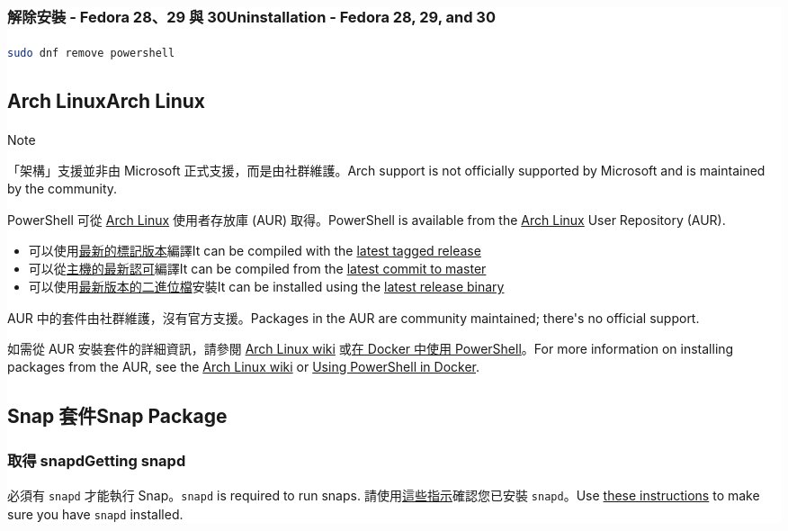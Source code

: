 ### <a name="uninstallation---fedora-28-29-and-30"></a><span data-ttu-id="3cc1c-239">解除安裝 - Fedora 28、29 與 30</span><span class="sxs-lookup"><span data-stu-id="3cc1c-239">Uninstallation - Fedora 28, 29, and 30</span></span>

```sh
sudo dnf remove powershell
```

## <a name="arch-linux"></a><span data-ttu-id="3cc1c-240">Arch Linux</span><span class="sxs-lookup"><span data-stu-id="3cc1c-240">Arch Linux</span></span>

> [!NOTE]
> <span data-ttu-id="3cc1c-241">「架構」支援並非由 Microsoft 正式支援，而是由社群維護。</span><span class="sxs-lookup"><span data-stu-id="3cc1c-241">Arch support is not officially supported by Microsoft and is maintained by the community.</span></span>

<span data-ttu-id="3cc1c-242">PowerShell 可從 [Arch Linux][] 使用者存放庫 (AUR) 取得。</span><span class="sxs-lookup"><span data-stu-id="3cc1c-242">PowerShell is available from the [Arch Linux][] User Repository (AUR).</span></span>

- <span data-ttu-id="3cc1c-243">可以使用[最新的標記版本][arch-release]編譯</span><span class="sxs-lookup"><span data-stu-id="3cc1c-243">It can be compiled with the [latest tagged release][arch-release]</span></span>
- <span data-ttu-id="3cc1c-244">可以從[主機的最新認可][arch-git]編譯</span><span class="sxs-lookup"><span data-stu-id="3cc1c-244">It can be compiled from the [latest commit to master][arch-git]</span></span>
- <span data-ttu-id="3cc1c-245">可以使用[最新版本的二進位檔][arch-bin]安裝</span><span class="sxs-lookup"><span data-stu-id="3cc1c-245">It can be installed using the [latest release binary][arch-bin]</span></span>

<span data-ttu-id="3cc1c-246">AUR 中的套件由社群維護，沒有官方支援。</span><span class="sxs-lookup"><span data-stu-id="3cc1c-246">Packages in the AUR are community maintained; there's no official support.</span></span>

<span data-ttu-id="3cc1c-247">如需從 AUR 安裝套件的詳細資訊，請參閱 [Arch Linux wiki](https://wiki.archlinux.org/index.php/Arch_User_Repository#Installing_packages) 或[在 Docker 中使用 PowerShell](powershell-in-docker.md)。</span><span class="sxs-lookup"><span data-stu-id="3cc1c-247">For more information on installing packages from the AUR, see the [Arch Linux wiki](https://wiki.archlinux.org/index.php/Arch_User_Repository#Installing_packages) or [Using PowerShell in Docker](powershell-in-docker.md).</span></span>

[Arch Linux]: https://www.archlinux.org/download/
[arch-release]: https://aur.archlinux.org/packages/powershell/
[arch-git]: https://aur.archlinux.org/packages/powershell-git/
[arch-bin]: https://aur.archlinux.org/packages/powershell-bin/

## <a name="snap-package"></a><span data-ttu-id="3cc1c-249">Snap 套件</span><span class="sxs-lookup"><span data-stu-id="3cc1c-249">Snap Package</span></span>

### <a name="getting-snapd"></a><span data-ttu-id="3cc1c-250">取得 snapd</span><span class="sxs-lookup"><span data-stu-id="3cc1c-250">Getting snapd</span></span>

<span data-ttu-id="3cc1c-251">必須有 `snapd` 才能執行 Snap。</span><span class="sxs-lookup"><span data-stu-id="3cc1c-251">`snapd` is required to run snaps.</span></span> <span data-ttu-id="3cc1c-252">請使用[這些指示](https://docs.snapcraft.io/core/install)確認您已安裝 `snapd`。</span><span class="sxs-lookup"><span data-stu-id="3cc1c-252">Use [these instructions](https://docs.snapcraft.io/core/install) to make sure you have `snapd` installed.</span></span>


[snap]: #snap-package
[tar]: #binary-archives
[CentOS 7]: https://www.centos.org/download/
[amazon-dockerfile]: https://github.com/PowerShell/PowerShell-Docker/blob/master/release/community-stable/amazonlinux/docker/Dockerfile
[發行]: https://github.com/PowerShell/PowerShell/releases/latest
[releases]: https://github.com/PowerShell/PowerShell/releases/latest
[xdg-bds]: https://specifications.freedesktop.org/basedir-spec/basedir-spec-latest.html